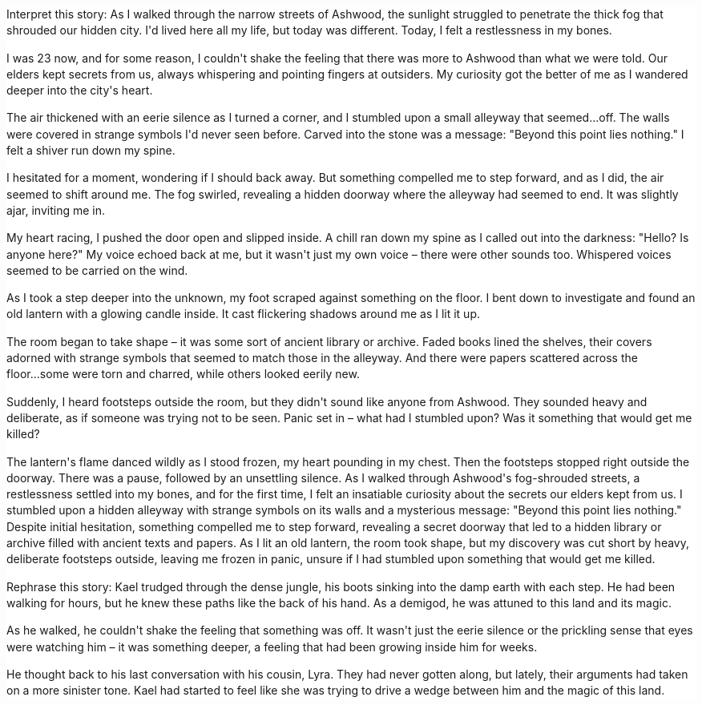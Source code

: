 Interpret this story:
As I walked through the narrow streets of Ashwood, the sunlight struggled to penetrate the thick fog that shrouded our hidden city. I'd lived here all my life, but today was different. Today, I felt a restlessness in my bones.

I was 23 now, and for some reason, I couldn't shake the feeling that there was more to Ashwood than what we were told. Our elders kept secrets from us, always whispering and pointing fingers at outsiders. My curiosity got the better of me as I wandered deeper into the city's heart.

The air thickened with an eerie silence as I turned a corner, and I stumbled upon a small alleyway that seemed...off. The walls were covered in strange symbols I'd never seen before. Carved into the stone was a message: "Beyond this point lies nothing." I felt a shiver run down my spine.

I hesitated for a moment, wondering if I should back away. But something compelled me to step forward, and as I did, the air seemed to shift around me. The fog swirled, revealing a hidden doorway where the alleyway had seemed to end. It was slightly ajar, inviting me in.

My heart racing, I pushed the door open and slipped inside. A chill ran down my spine as I called out into the darkness: "Hello? Is anyone here?" My voice echoed back at me, but it wasn't just my own voice – there were other sounds too. Whispered voices seemed to be carried on the wind.

As I took a step deeper into the unknown, my foot scraped against something on the floor. I bent down to investigate and found an old lantern with a glowing candle inside. It cast flickering shadows around me as I lit it up.

The room began to take shape – it was some sort of ancient library or archive. Faded books lined the shelves, their covers adorned with strange symbols that seemed to match those in the alleyway. And there were papers scattered across the floor...some were torn and charred, while others looked eerily new.

Suddenly, I heard footsteps outside the room, but they didn't sound like anyone from Ashwood. They sounded heavy and deliberate, as if someone was trying not to be seen. Panic set in – what had I stumbled upon? Was it something that would get me killed?

The lantern's flame danced wildly as I stood frozen, my heart pounding in my chest. Then the footsteps stopped right outside the doorway. There was a pause, followed by an unsettling silence.
<start>As I walked through Ashwood's fog-shrouded streets, a restlessness settled into my bones, and for the first time, I felt an insatiable curiosity about the secrets our elders kept from us. I stumbled upon a hidden alleyway with strange symbols on its walls and a mysterious message: "Beyond this point lies nothing." Despite initial hesitation, something compelled me to step forward, revealing a secret doorway that led to a hidden library or archive filled with ancient texts and papers. As I lit an old lantern, the room took shape, but my discovery was cut short by heavy, deliberate footsteps outside, leaving me frozen in panic, unsure if I had stumbled upon something that would get me killed.
<end>

Rephrase this story:
Kael trudged through the dense jungle, his boots sinking into the damp earth with each step. He had been walking for hours, but he knew these paths like the back of his hand. As a demigod, he was attuned to this land and its magic.

As he walked, he couldn't shake the feeling that something was off. It wasn't just the eerie silence or the prickling sense that eyes were watching him – it was something deeper, a feeling that had been growing inside him for weeks.

He thought back to his last conversation with his cousin, Lyra. They had never gotten along, but lately, their arguments had taken on a more sinister tone. Kael had started to feel like she was trying to drive a wedge between him and the magic of this land.
